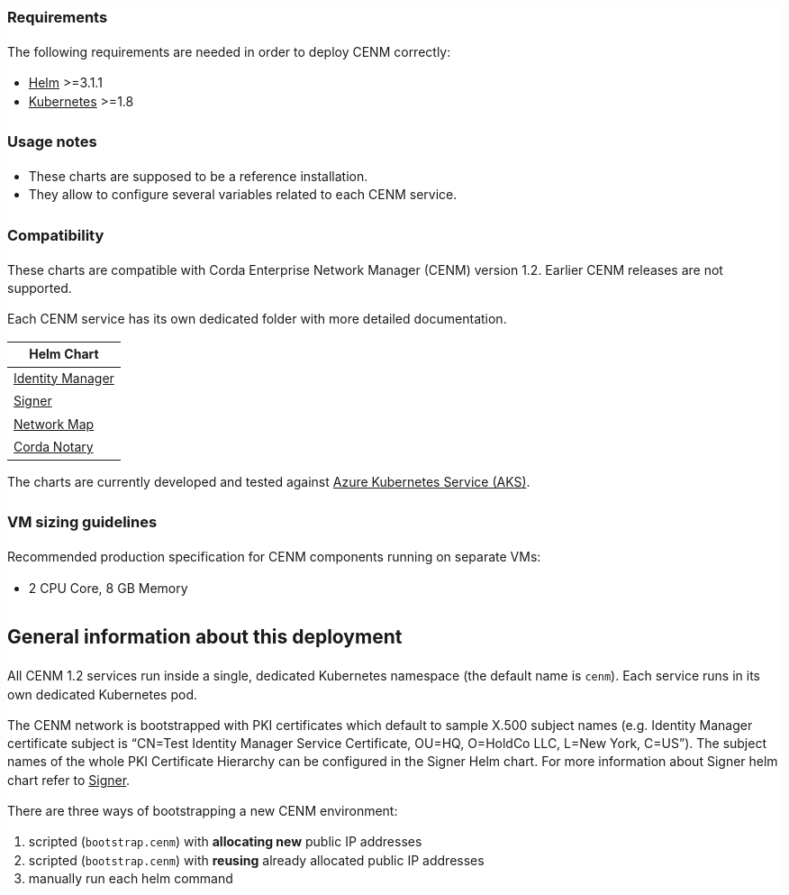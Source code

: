 ### Requirements

The following requirements are needed in order to deploy CENM correctly:

- [Helm](https://helm.sh/) >=3.1.1
- [Kubernetes](https://kubernetes.io/) >=1.8

### Usage notes

- These charts are supposed to be a reference installation.
- They allow to configure several variables related to each CENM service.

### Compatibility

These charts are compatible with Corda Enterprise Network Manager (CENM) version 1.2. Earlier CENM releases are not supported.

Each CENM service has its own dedicated folder with more detailed documentation.

| Helm Chart                                         |
| -------------------------------------------------- |
| [Identity Manager](deployment-kubernetes-idman.md) |
| [Signer](deployment-kubernetes-signer.md)          |
| [Network Map](deployment-kubernetes-nmap.md)       |
| [Corda Notary](deployment-kubernetes-notary.md)    |

The charts are currently developed and tested against
[Azure Kubernetes Service (AKS)](https://azure.microsoft.com/en-gb/services/kubernetes-service/).

### VM sizing guidelines

Recommended production specification for CENM components running on separate VMs:
* 2 CPU Core, 8 GB Memory

## General information about this deployment

All CENM 1.2 services run inside a single, dedicated Kubernetes namespace (the default name is `cenm`). Each service runs in its own dedicated Kubernetes pod.

The CENM network is bootstrapped with PKI certificates which default to sample
X.500 subject names (e.g. Identity Manager certificate subject is
“CN=Test Identity Manager Service Certificate, OU=HQ, O=HoldCo LLC, L=New York, C=US”).
The subject names of the whole PKI Certificate Hierarchy can be configured in
the Signer Helm chart. For more information about Signer helm chart refer to
[Signer](deployment-kubernetes-signer.md).

There are three ways of bootstrapping a new CENM environment:

1. scripted (`bootstrap.cenm`) with **allocating new** public IP addresses
2. scripted (`bootstrap.cenm`) with  **reusing** already allocated public IP addresses
3. manually run each helm command
